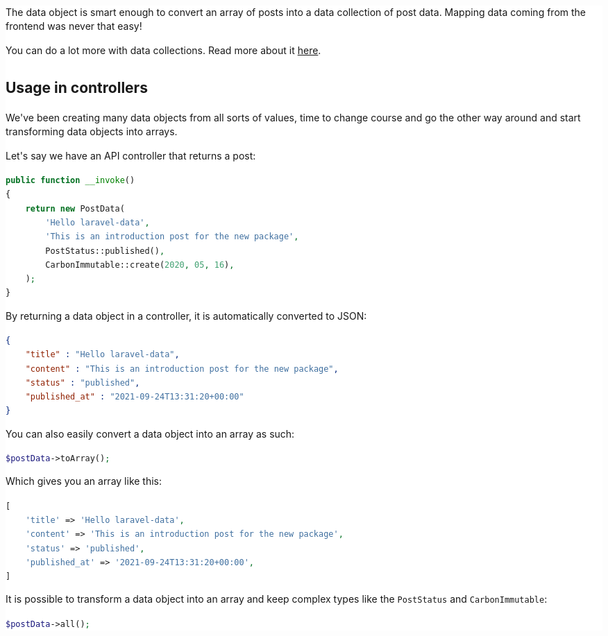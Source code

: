 The data object is smart enough to convert an array of posts into a data collection of post data. Mapping data coming from the frontend was never that easy!

You can do a lot more with data collections. Read more about it [here](/docs/laravel-data/v1/as-a-data-transfer-object/collections).

## Usage in controllers

We've been creating many data objects from all sorts of values, time to change course and go the other way around and start transforming data objects into arrays.

Let's say we have an API controller that returns a post:

```php
public function __invoke()
{
    return new PostData(
        'Hello laravel-data',
        'This is an introduction post for the new package',
        PostStatus::published(),
        CarbonImmutable::create(2020, 05, 16),
    );
}
```

By returning a data object in a controller, it is automatically converted to JSON:

```json
{
    "title" : "Hello laravel-data",
    "content" : "This is an introduction post for the new package",
    "status" : "published",
    "published_at" : "2021-09-24T13:31:20+00:00"
}
```

You can also easily convert a data object into an array as such:

```php
$postData->toArray();
```

Which gives you an array like this:

```php
[
    'title' => 'Hello laravel-data',
    'content' => 'This is an introduction post for the new package',
    'status' => 'published',
    'published_at' => '2021-09-24T13:31:20+00:00',
]
```

It is possible to transform a data object into an array and keep complex types like the `PostStatus` and `CarbonImmutable`:

```php
$postData->all();
```
